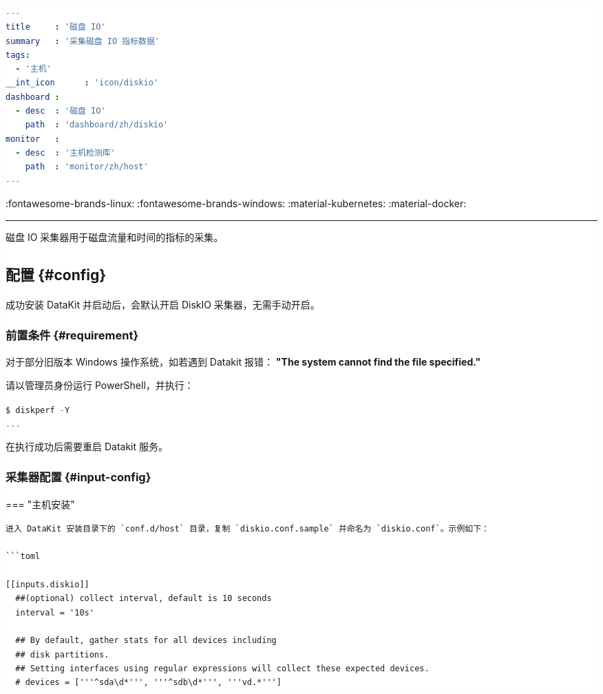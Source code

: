 ```yaml
---
title     : '磁盘 IO'
summary   : '采集磁盘 IO 指标数据'
tags:
  - '主机'
__int_icon      : 'icon/diskio'
dashboard :
  - desc  : '磁盘 IO'
    path  : 'dashboard/zh/diskio'
monitor   :
  - desc  : '主机检测库'
    path  : 'monitor/zh/host'
---
```



:fontawesome-brands-linux: :fontawesome-brands-windows: :material-kubernetes: :material-docker:

---

磁盘 IO 采集器用于磁盘流量和时间的指标的采集。

## 配置 {#config}

成功安装 DataKit 并启动后，会默认开启 DiskIO 采集器，无需手动开启。

### 前置条件 {#requirement}

对于部分旧版本 Windows 操作系统，如若遇到 Datakit 报错： **"The system cannot find the file specified."**

请以管理员身份运行 PowerShell，并执行：

```powershell
$ diskperf -Y
...
```

在执行成功后需要重启 Datakit 服务。

### 采集器配置 {#input-config}



=== "主机安装"

    进入 DataKit 安装目录下的 `conf.d/host` 目录，复制 `diskio.conf.sample` 并命名为 `diskio.conf`。示例如下：

    ```toml
        
    [[inputs.diskio]]
      ##(optional) collect interval, default is 10 seconds
      interval = '10s'
    
      ## By default, gather stats for all devices including
      ## disk partitions.
      ## Setting interfaces using regular expressions will collect these expected devices.
      # devices = ['''^sda\d*''', '''^sdb\d*''', '''vd.*''']
    